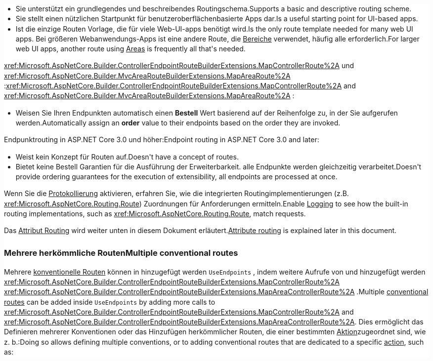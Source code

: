 * <span data-ttu-id="1f8df-186">Sie unterstützt ein grundlegendes und beschreibendes Routingschema.</span><span class="sxs-lookup"><span data-stu-id="1f8df-186">Supports a basic and descriptive routing scheme.</span></span>
* <span data-ttu-id="1f8df-187">Sie stellt einen nützlichen Startpunkt für benutzeroberflächenbasierte Apps dar.</span><span class="sxs-lookup"><span data-stu-id="1f8df-187">Is a useful starting point for UI-based apps.</span></span>
* <span data-ttu-id="1f8df-188">Ist die einzige Routen Vorlage, die für viele Web-UI-apps benötigt wird.</span><span class="sxs-lookup"><span data-stu-id="1f8df-188">Is the only route template needed for many web UI apps.</span></span> <span data-ttu-id="1f8df-189">Bei größeren Webanwendungs-Apps ist eine andere Route, die [Bereiche](#areas) verwendet, häufig alle erforderlich.</span><span class="sxs-lookup"><span data-stu-id="1f8df-189">For larger web UI apps, another route using [Areas](#areas) is frequently all that's needed.</span></span>

<span data-ttu-id="1f8df-190"><xref:Microsoft.AspNetCore.Builder.ControllerEndpointRouteBuilderExtensions.MapControllerRoute%2A> und <xref:Microsoft.AspNetCore.Builder.MvcAreaRouteBuilderExtensions.MapAreaRoute%2A> :</span><span class="sxs-lookup"><span data-stu-id="1f8df-190"><xref:Microsoft.AspNetCore.Builder.ControllerEndpointRouteBuilderExtensions.MapControllerRoute%2A> and <xref:Microsoft.AspNetCore.Builder.MvcAreaRouteBuilderExtensions.MapAreaRoute%2A> :</span></span>

* <span data-ttu-id="1f8df-191">Weisen Sie Ihren Endpunkten automatisch einen **Bestell** Wert basierend auf der Reihenfolge zu, in der Sie aufgerufen werden.</span><span class="sxs-lookup"><span data-stu-id="1f8df-191">Automatically assign an **order** value to their endpoints based on the order they are invoked.</span></span>

<span data-ttu-id="1f8df-192">Endpunktrouting in ASP.NET Core 3.0 und höher:</span><span class="sxs-lookup"><span data-stu-id="1f8df-192">Endpoint routing in ASP.NET Core 3.0 and later:</span></span>

* <span data-ttu-id="1f8df-193">Weist kein Konzept für Routen auf.</span><span class="sxs-lookup"><span data-stu-id="1f8df-193">Doesn't have a concept of routes.</span></span>
* <span data-ttu-id="1f8df-194">Bietet keine Bestell Garantien für die Ausführung der Erweiterbarkeit. alle Endpunkte werden gleichzeitig verarbeitet.</span><span class="sxs-lookup"><span data-stu-id="1f8df-194">Doesn't provide ordering guarantees for the execution of extensibility,  all endpoints are processed at once.</span></span>

<span data-ttu-id="1f8df-195">Wenn Sie die [Protokollierung](xref:fundamentals/logging/index) aktivieren, erfahren Sie, wie die integrierten Routingimplementierungen (z.B. <xref:Microsoft.AspNetCore.Routing.Route>) Zuordnungen für Anforderungen ermitteln.</span><span class="sxs-lookup"><span data-stu-id="1f8df-195">Enable [Logging](xref:fundamentals/logging/index) to see how the built-in routing implementations, such as <xref:Microsoft.AspNetCore.Routing.Route>, match requests.</span></span>

<span data-ttu-id="1f8df-196">Das [Attribut Routing](#ar) wird weiter unten in diesem Dokument erläutert.</span><span class="sxs-lookup"><span data-stu-id="1f8df-196">[Attribute routing](#ar) is explained later in this document.</span></span>

<a name="mr"></a>

### <a name="multiple-conventional-routes"></a><span data-ttu-id="1f8df-197">Mehrere herkömmliche Routen</span><span class="sxs-lookup"><span data-stu-id="1f8df-197">Multiple conventional routes</span></span>

<span data-ttu-id="1f8df-198">Mehrere [konventionelle Routen](#cr) können in hinzugefügt werden `UseEndpoints` , indem weitere Aufrufe von und hinzugefügt werden <xref:Microsoft.AspNetCore.Builder.ControllerEndpointRouteBuilderExtensions.MapControllerRoute%2A> <xref:Microsoft.AspNetCore.Builder.ControllerEndpointRouteBuilderExtensions.MapAreaControllerRoute%2A> .</span><span class="sxs-lookup"><span data-stu-id="1f8df-198">Multiple [conventional routes](#cr) can be added inside `UseEndpoints` by adding more calls to <xref:Microsoft.AspNetCore.Builder.ControllerEndpointRouteBuilderExtensions.MapControllerRoute%2A> and <xref:Microsoft.AspNetCore.Builder.ControllerEndpointRouteBuilderExtensions.MapAreaControllerRoute%2A>.</span></span> <span data-ttu-id="1f8df-199">Dies ermöglicht das Definieren mehrerer Konventionen oder das Hinzufügen herkömmlicher Routen, die einer bestimmten [Aktion](#action)zugeordnet sind, wie z. b.:</span><span class="sxs-lookup"><span data-stu-id="1f8df-199">Doing so allows defining multiple conventions, or to adding conventional routes that are dedicated to a specific [action](#action), such as:</span></span>
